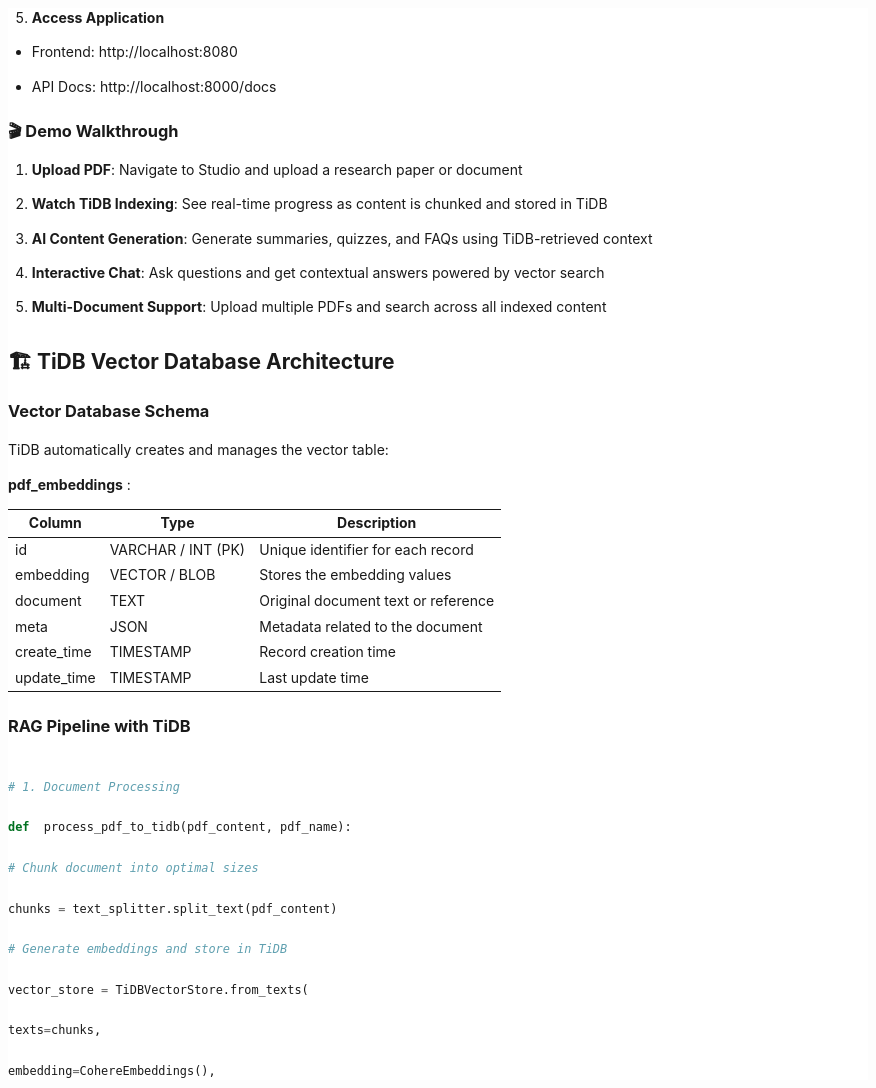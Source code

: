   

5.  **Access Application**

- Frontend: http://localhost:8080

- API Docs: http://localhost:8000/docs

  

### 🎬 Demo Walkthrough

  

1.  **Upload PDF**: Navigate to Studio and upload a research paper or document

2.  **Watch TiDB Indexing**: See real-time progress as content is chunked and stored in TiDB

3.  **AI Content Generation**: Generate summaries, quizzes, and FAQs using TiDB-retrieved context

4.  **Interactive Chat**: Ask questions and get contextual answers powered by vector search

5.  **Multi-Document Support**: Upload multiple PDFs and search across all indexed content

  

## 🏗 TiDB Vector Database Architecture


### Vector Database Schema

  

TiDB automatically creates and manages the vector table:

  **pdf_embeddings** : 

| Column      | Type        | Description                       |
|-------------|------------|-----------------------------------|
| id          | VARCHAR / INT (PK) | Unique identifier for each record |
| embedding   | VECTOR / BLOB      | Stores the embedding values        |
| document    | TEXT               | Original document text or reference|
| meta        | JSON               | Metadata related to the document   |
| create_time | TIMESTAMP          | Record creation time               |
| update_time | TIMESTAMP          | Last update time                   |

  

### RAG Pipeline with TiDB

  

```python

# 1. Document Processing

def  process_pdf_to_tidb(pdf_content, pdf_name):

# Chunk document into optimal sizes

chunks = text_splitter.split_text(pdf_content)

# Generate embeddings and store in TiDB

vector_store = TiDBVectorStore.from_texts(

texts=chunks,

embedding=CohereEmbeddings(),

```